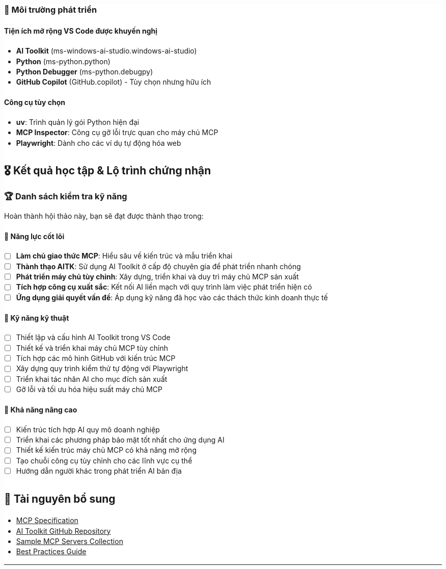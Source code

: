 ### 🔧 Môi trường phát triển

#### Tiện ích mở rộng VS Code được khuyến nghị

- **AI Toolkit** (ms-windows-ai-studio.windows-ai-studio)
- **Python** (ms-python.python)
- **Python Debugger** (ms-python.debugpy)
- **GitHub Copilot** (GitHub.copilot) - Tùy chọn nhưng hữu ích

#### Công cụ tùy chọn

- **uv**: Trình quản lý gói Python hiện đại
- **MCP Inspector**: Công cụ gỡ lỗi trực quan cho máy chủ MCP
- **Playwright**: Dành cho các ví dụ tự động hóa web

## 🎖️ Kết quả học tập & Lộ trình chứng nhận

### 🏆 Danh sách kiểm tra kỹ năng

Hoàn thành hội thảo này, bạn sẽ đạt được thành thạo trong:

#### 🎯 Năng lực cốt lõi

- [ ] **Làm chủ giao thức MCP**: Hiểu sâu về kiến trúc và mẫu triển khai
- [ ] **Thành thạo AITK**: Sử dụng AI Toolkit ở cấp độ chuyên gia để phát triển nhanh chóng
- [ ] **Phát triển máy chủ tùy chỉnh**: Xây dựng, triển khai và duy trì máy chủ MCP sản xuất
- [ ] **Tích hợp công cụ xuất sắc**: Kết nối AI liền mạch với quy trình làm việc phát triển hiện có
- [ ] **Ứng dụng giải quyết vấn đề**: Áp dụng kỹ năng đã học vào các thách thức kinh doanh thực tế

#### 🔧 Kỹ năng kỹ thuật

- [ ] Thiết lập và cấu hình AI Toolkit trong VS Code
- [ ] Thiết kế và triển khai máy chủ MCP tùy chỉnh
- [ ] Tích hợp các mô hình GitHub với kiến trúc MCP
- [ ] Xây dựng quy trình kiểm thử tự động với Playwright
- [ ] Triển khai tác nhân AI cho mục đích sản xuất
- [ ] Gỡ lỗi và tối ưu hóa hiệu suất máy chủ MCP

#### 🚀 Khả năng nâng cao

- [ ] Kiến trúc tích hợp AI quy mô doanh nghiệp
- [ ] Triển khai các phương pháp bảo mật tốt nhất cho ứng dụng AI
- [ ] Thiết kế kiến trúc máy chủ MCP có khả năng mở rộng
- [ ] Tạo chuỗi công cụ tùy chỉnh cho các lĩnh vực cụ thể
- [ ] Hướng dẫn người khác trong phát triển AI bản địa

## 📖 Tài nguyên bổ sung

- [MCP Specification](https://modelcontextprotocol.io/docs)
- [AI Toolkit GitHub Repository](https://github.com/microsoft/vscode-ai-toolkit)
- [Sample MCP Servers Collection](https://github.com/modelcontextprotocol/servers)
- [Best Practices Guide](https://modelcontextprotocol.io/docs/best-practices)

---